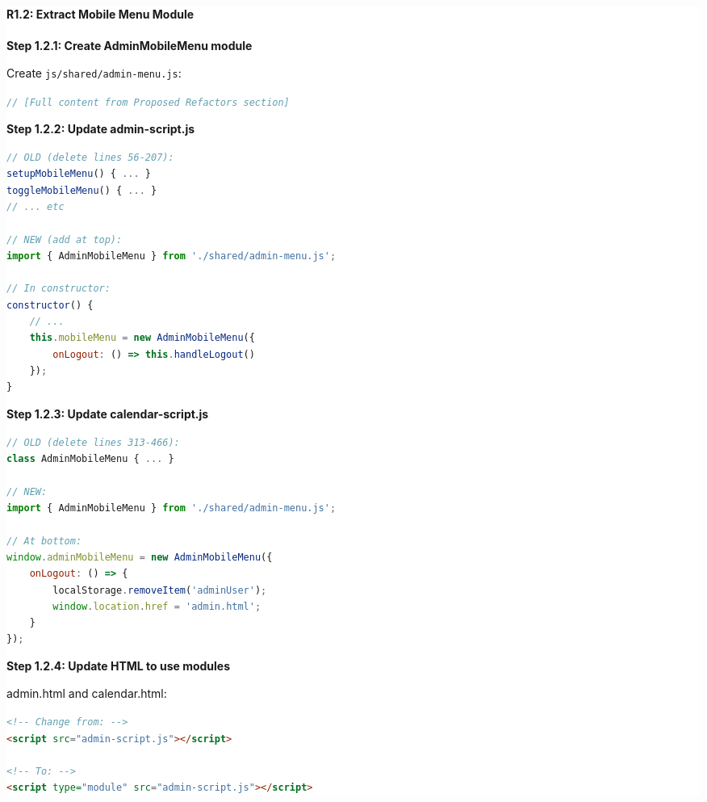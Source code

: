 #### R1.2: Extract Mobile Menu Module

**Step 1.2.1: Create AdminMobileMenu module**

Create `js/shared/admin-menu.js`:
```javascript
// [Full content from Proposed Refactors section]
```

**Step 1.2.2: Update admin-script.js**

```javascript
// OLD (delete lines 56-207):
setupMobileMenu() { ... }
toggleMobileMenu() { ... }
// ... etc

// NEW (add at top):
import { AdminMobileMenu } from './shared/admin-menu.js';

// In constructor:
constructor() {
    // ...
    this.mobileMenu = new AdminMobileMenu({
        onLogout: () => this.handleLogout()
    });
}
```

**Step 1.2.3: Update calendar-script.js**

```javascript
// OLD (delete lines 313-466):
class AdminMobileMenu { ... }

// NEW:
import { AdminMobileMenu } from './shared/admin-menu.js';

// At bottom:
window.adminMobileMenu = new AdminMobileMenu({
    onLogout: () => {
        localStorage.removeItem('adminUser');
        window.location.href = 'admin.html';
    }
});
```

**Step 1.2.4: Update HTML to use modules**

admin.html and calendar.html:
```html
<!-- Change from: -->
<script src="admin-script.js"></script>

<!-- To: -->
<script type="module" src="admin-script.js"></script>
```
